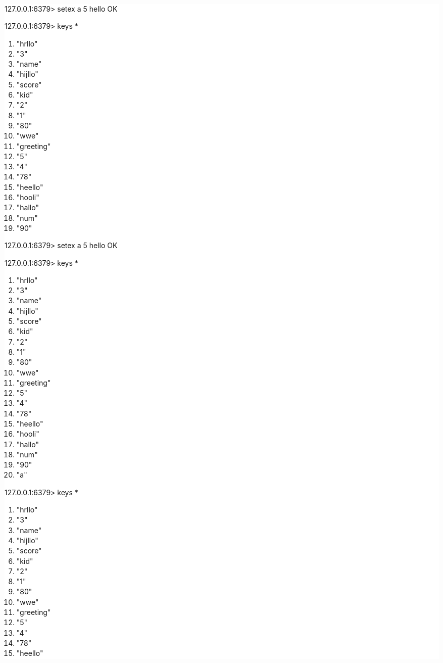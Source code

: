 127.0.0.1:6379> setex a 5 hello
OK

127.0.0.1:6379> keys *
 1) "hrllo"
 2) "3"
 3) "name"
 4) "hijllo"
 5) "score"
 6) "kid"
 7) "2"
 8) "1"
 9) "80"
10) "wwe"
11) "greeting"
12) "5"
13) "4"
14) "78"
15) "heello"
16) "hooli"
17) "hallo"
18) "num"
19) "90"

127.0.0.1:6379> setex a 5 hello
OK

127.0.0.1:6379> keys *
 1) "hrllo"
 2) "3"
 3) "name"
 4) "hijllo"
 5) "score"
 6) "kid"
 7) "2"
 8) "1"
 9) "80"
10) "wwe"
11) "greeting"
12) "5"
13) "4"
14) "78"
15) "heello"
16) "hooli"
17) "hallo"
18) "num"
19) "90"
20) "a"

127.0.0.1:6379> keys *
 1) "hrllo"
 2) "3"
 3) "name"
 4) "hijllo"
 5) "score"
 6) "kid"
 7) "2"
 8) "1"
 9) "80"
10) "wwe"
11) "greeting"
12) "5"
13) "4"
14) "78"
15) "heello"